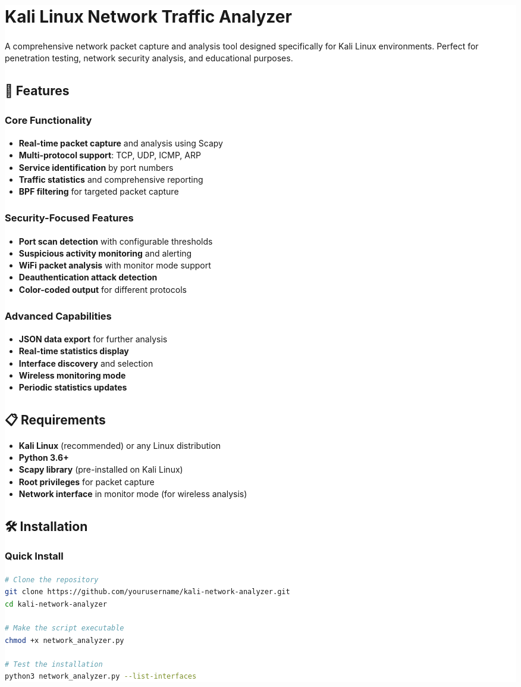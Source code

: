 # Kali Linux Network Traffic Analyzer

A comprehensive network packet capture and analysis tool designed specifically for Kali Linux environments. Perfect for penetration testing, network security analysis, and educational purposes.

## 🚀 Features

### Core Functionality
- **Real-time packet capture** and analysis using Scapy
- **Multi-protocol support**: TCP, UDP, ICMP, ARP
- **Service identification** by port numbers
- **Traffic statistics** and comprehensive reporting
- **BPF filtering** for targeted packet capture

### Security-Focused Features
- **Port scan detection** with configurable thresholds
- **Suspicious activity monitoring** and alerting
- **WiFi packet analysis** with monitor mode support
- **Deauthentication attack detection**
- **Color-coded output** for different protocols

### Advanced Capabilities
- **JSON data export** for further analysis
- **Real-time statistics display**
- **Interface discovery** and selection
- **Wireless monitoring mode**
- **Periodic statistics updates**

## 📋 Requirements

- **Kali Linux** (recommended) or any Linux distribution
- **Python 3.6+**
- **Scapy library** (pre-installed on Kali Linux)
- **Root privileges** for packet capture
- **Network interface** in monitor mode (for wireless analysis)

## 🛠️ Installation

### Quick Install
```bash
# Clone the repository
git clone https://github.com/yourusername/kali-network-analyzer.git
cd kali-network-analyzer

# Make the script executable
chmod +x network_analyzer.py

# Test the installation
python3 network_analyzer.py --list-interfaces
```
